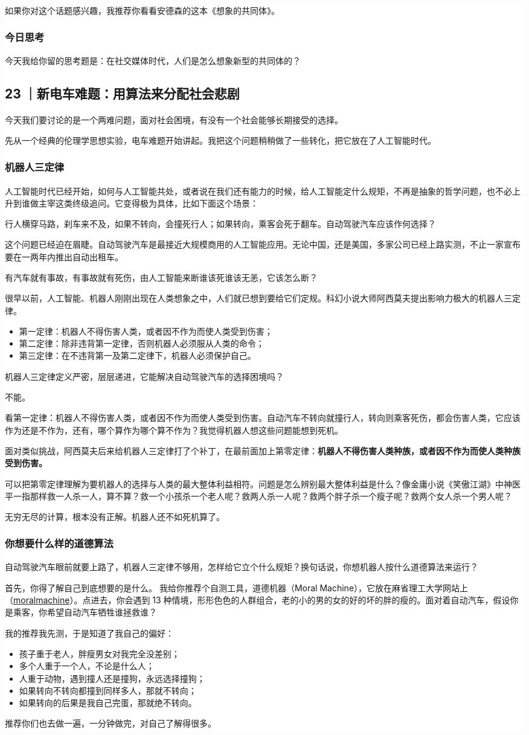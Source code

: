 如果你对这个话题感兴趣，我推荐你看看安德森的这本《想象的共同体》。

### 今日思考

今天我给你留的思考题是：在社交媒体时代，人们是怎么想象新型的共同体的？

## 23 ｜新电车难题：用算法来分配社会悲剧

今天我们要讨论的是一个两难问题，面对社会困境，有没有一个社会能够长期接受的选择。

先从一个经典的伦理学思想实验，电车难题开始讲起。我把这个问题稍稍做了一些转化，把它放在了人工智能时代。

### 机器人三定律

人工智能时代已经开始，如何与人工智能共处，或者说在我们还有能力的时候，给人工智能定什么规矩，不再是抽象的哲学问题，也不必上升到谁做主宰这类终级追问。它变得极为具体，比如下面这个场景：

行人横穿马路，刹车来不及，如果不转向，会撞死行人；如果转向，乘客会死于翻车。自动驾驶汽车应该作何选择？

这个问题已经迫在眉睫。自动驾驶汽车是最接近大规模商用的人工智能应用。无论中国，还是美国，多家公司已经上路实测，不止一家宣布要在一两年内推出自动出租车。

有汽车就有事故，有事故就有死伤，由人工智能来断谁该死谁该无恙，它该怎么断？

很早以前，人工智能、机器人刚刚出现在人类想象之中，人们就已想到要给它们定规。科幻小说大师阿西莫夫提出影响力极大的机器人三定律。

- 第一定律：机器人不得伤害人类，或者因不作为而使人类受到伤害；
- 第二定律：除非违背第一定律，否则机器人必须服从人类的命令；
- 第三定律：在不违背第一及第二定律下，机器人必须保护自己。

机器人三定律定义严密，层层递进，它能解决自动驾驶汽车的选择困境吗？

不能。

看第一定律：机器人不得伤害人类，或者因不作为而使人类受到伤害。自动汽车不转向就撞行人，转向则乘客死伤，都会伤害人类，它应该作为还是不作为，还有，哪个算作为哪个算不作为？我觉得机器人想这些问题能想到死机。

面对类似挑战，阿西莫夫后来给机器人三定律打了个补丁，在最前面加上第零定律：**机器人不得伤害人类种族，或者因不作为而使人类种族受到伤害。**

可以把第零定律理解为要机器人的选择与人类的最大整体利益相符。问题是怎么辨别最大整体利益是什么？像金庸小说《笑傲江湖》中神医平一指那样救一人杀一人，算不算？救一个小孩杀一个老人呢？救两人杀一人呢？救两个胖子杀一个瘦子呢？救两个女人杀一个男人呢？

无穷无尽的计算，根本没有正解。机器人还不如死机算了。

### 你想要什么样的道德算法

自动驾驶汽车眼前就要上路了，机器人三定律不够用，怎样给它立个什么规矩？换句话说，你想机器人按什么道德算法来运行？

首先，你得了解自己到底想要的是什么。 我给你推荐个自测工具，道德机器（Moral Machine），它放在麻省理工大学网站上（[moralmachine](https://www.moralmachine.net/)）。点进去，你会遇到 13 种情境，形形色色的人群组合，老的小的男的女的好的坏的胖的瘦的。面对着自动汽车，假设你是乘客，你希望自动汽车牺牲谁拯救谁？

我的推荐我先测，于是知道了我自己的偏好：

- 孩子重于老人，胖瘦男女对我完全没差别；
- 多个人重于一个人，不论是什么人；
- 人重于动物，遇到撞人还是撞狗，永远选择撞狗；
- 如果转向不转向都撞到同样多人，那就不转向；
- 如果转向的后果是我自己完蛋，那就绝不转向。

推荐你们也去做一遍，一分钟做完，对自己了解得很多。
